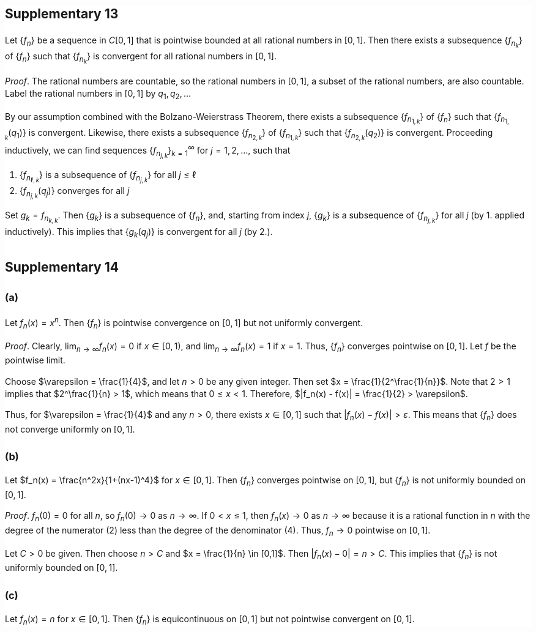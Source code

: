 ## Supplementary 13

Let $\{f_n\}$ be a sequence in $C[0,1]$ that is pointwise bounded at all rational numbers in $[0,1]$. Then there exists a subsequence $\{f_{n_k}\}$ of $\{f_n\}$ such that $\{f_{n_k}\}$ is convergent for all rational numbers in $[0,1]$.

_Proof_. The rational numbers are countable, so the rational numbers in $[0,1]$, a subset of the rational numbers, are also countable. Label the rational numbers in $[0,1]$ by $q_1, q_2, \dots$ 

By our assumption combined with the Bolzano-Weierstrass Theorem, there exists a subsequence $\{f_{n_{1,k}}\}$ of $\{f_n\}$ such that $\{f_{n_{1,k}}(q_1)\}$ is convergent. Likewise, there exists a subsequence $\{f_{n_{2,k}}\}$ of $\{f_{n_{1,k}}\}$ such that $\{f_{n_{2,k}}(q_2)\}$ is convergent. Proceeding inductively, we can find sequences $\{f_{n_{j,k}}\}_{k=1}^\infty$ for $j=1,2,\dots$, such that

1. $\{f_{n_{\ell,k}}\}$ is a subsequence of $\{f_{n_{j,k}}\}$ for all $j \le \ell$
2. $\{f_{n_{j,k}}(q_j)\}$ converges for all $j$

Set $g_k = f_{n_{k,k}}$. Then $\{g_k\}$ is a subsequence of $\{f_n\}$, and, starting from index $j$, $\{g_k\}$ is a subsequence of $\{f_{n_{j,k}}\}$ for all $j$ (by 1. applied inductively). This implies that $\{g_k(q_j)\}$ is convergent for all $j$ (by 2.).

## Supplementary 14

### (a)

Let $f_n(x) = x^n$. Then $\{f_n\}$ is pointwise convergence on $[0,1]$ but not uniformly convergent.

_Proof_. Clearly, $\lim_{n\to\infty}f_n(x) = 0$ if $x \in [0,1)$, and $\lim_{n\to\infty}f_n(x) = 1$ if $x = 1$. Thus, $\{f_n\}$ converges pointwise on $[0,1]$. Let $f$ be the pointwise limit.

Choose $\varepsilon = \frac{1}{4}$, and let $n > 0$ be any given integer. Then set $x = \frac{1}{2^\frac{1}{n}}$. Note that $2 > 1$ implies that $2^\frac{1}{n} > 1$, which means that $0 \le x < 1$. Therefore, $|f_n(x) - f(x)| = \frac{1}{2} > \varepsilon$. 

Thus, for $\varepsilon = \frac{1}{4}$ and any $n > 0$, there exists $x \in [0,1]$ such that $|f_n(x) - f(x)| > \varepsilon$. This means that $\{f_n\}$ does not converge uniformly on $[0,1]$.

### (b)

Let $f_n(x) = \frac{n^2x}{1+(nx-1)^4}$ for $x \in [0,1]$. Then $\{f_n\}$ converges pointwise on $[0,1]$, but $\{f_n\}$ is not uniformly bounded on $[0,1]$.

_Proof_. $f_n(0) = 0$ for all $n$, so $f_n(0) \to 0$ as $n\to\infty$. If $0 < x \le 1$, then $f_n(x) \to 0$ as $n \to \infty$ because it is a rational function in $n$ with the degree of the numerator (2) less than the degree of the denominator (4). Thus, $f_n \to 0$ pointwise on $[0,1]$.

Let $C > 0$ be given. Then choose $n > C$ and $x = \frac{1}{n} \in [0,1]$. Then $|f_n(x) - 0| =n > C$. This implies that $\{f_n\}$ is not uniformly bounded on $[0,1]$.

### (c)

Let $f_n(x) = n$ for $x \in [0,1]$. Then $\{f_n\}$ is equicontinuous on $[0,1]$ but not pointwise convergent on $[0,1]$.
